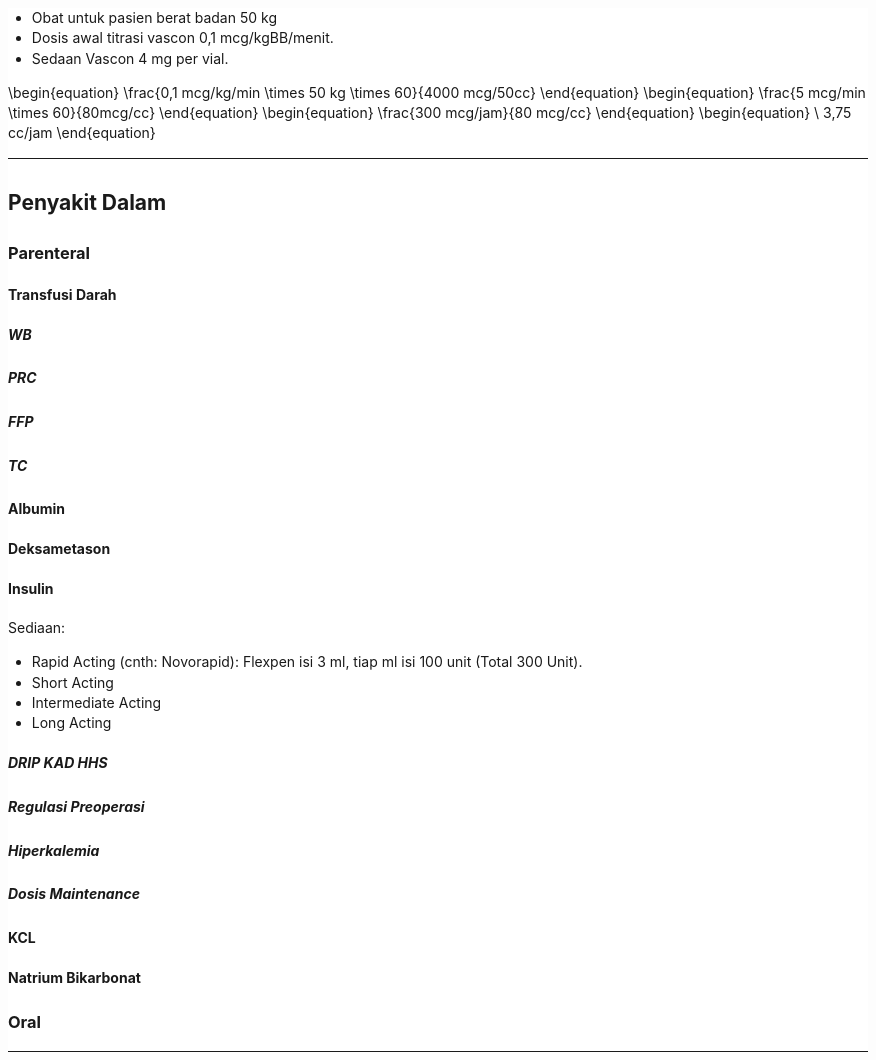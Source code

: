 * Obat untuk pasien berat badan 50 kg
* Dosis awal titrasi vascon 0,1 mcg/kgBB/menit. 
* Sedaan Vascon 4 mg per vial.

\begin{equation}
\frac{0,1 mcg/kg/min \times 50 kg \times 60}{4000 mcg/50cc}
\end{equation}
\begin{equation}
\frac{5 mcg/min \times 60}{80mcg/cc}
\end{equation}
\begin{equation}
\frac{300 mcg/jam}{80 mcg/cc}
\end{equation}
\begin{equation}
\ 3,75 cc/jam
\end{equation}

___

## Penyakit Dalam

### Parenteral
#### Transfusi Darah
##### WB
##### PRC
##### FFP
##### TC

#### Albumin
#### Deksametason
#### Insulin
Sediaan: 
* Rapid Acting (cnth: Novorapid): Flexpen isi 3 ml, tiap ml isi 100 unit (Total 300 Unit).
* Short Acting
* Intermediate Acting
* Long Acting

##### DRIP KAD HHS

##### Regulasi Preoperasi

##### Hiperkalemia

##### Dosis Maintenance

#### KCL
#### Natrium Bikarbonat


### Oral
___
